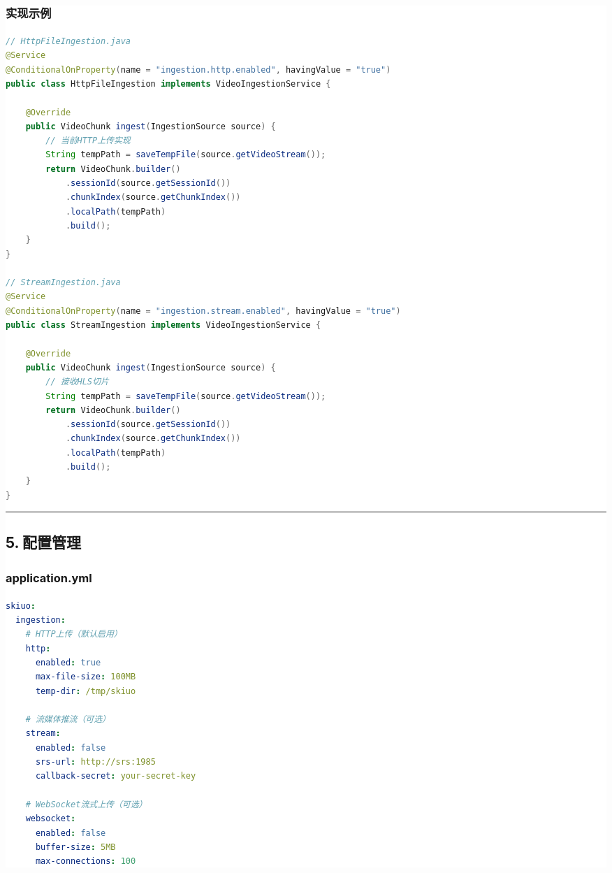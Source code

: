 ### 实现示例

```java
// HttpFileIngestion.java
@Service
@ConditionalOnProperty(name = "ingestion.http.enabled", havingValue = "true")
public class HttpFileIngestion implements VideoIngestionService {

    @Override
    public VideoChunk ingest(IngestionSource source) {
        // 当前HTTP上传实现
        String tempPath = saveTempFile(source.getVideoStream());
        return VideoChunk.builder()
            .sessionId(source.getSessionId())
            .chunkIndex(source.getChunkIndex())
            .localPath(tempPath)
            .build();
    }
}

// StreamIngestion.java
@Service
@ConditionalOnProperty(name = "ingestion.stream.enabled", havingValue = "true")
public class StreamIngestion implements VideoIngestionService {

    @Override
    public VideoChunk ingest(IngestionSource source) {
        // 接收HLS切片
        String tempPath = saveTempFile(source.getVideoStream());
        return VideoChunk.builder()
            .sessionId(source.getSessionId())
            .chunkIndex(source.getChunkIndex())
            .localPath(tempPath)
            .build();
    }
}
```

---

## 5. 配置管理

### application.yml

```yaml
skiuo:
  ingestion:
    # HTTP上传（默认启用）
    http:
      enabled: true
      max-file-size: 100MB
      temp-dir: /tmp/skiuo

    # 流媒体推流（可选）
    stream:
      enabled: false
      srs-url: http://srs:1985
      callback-secret: your-secret-key

    # WebSocket流式上传（可选）
    websocket:
      enabled: false
      buffer-size: 5MB
      max-connections: 100
```